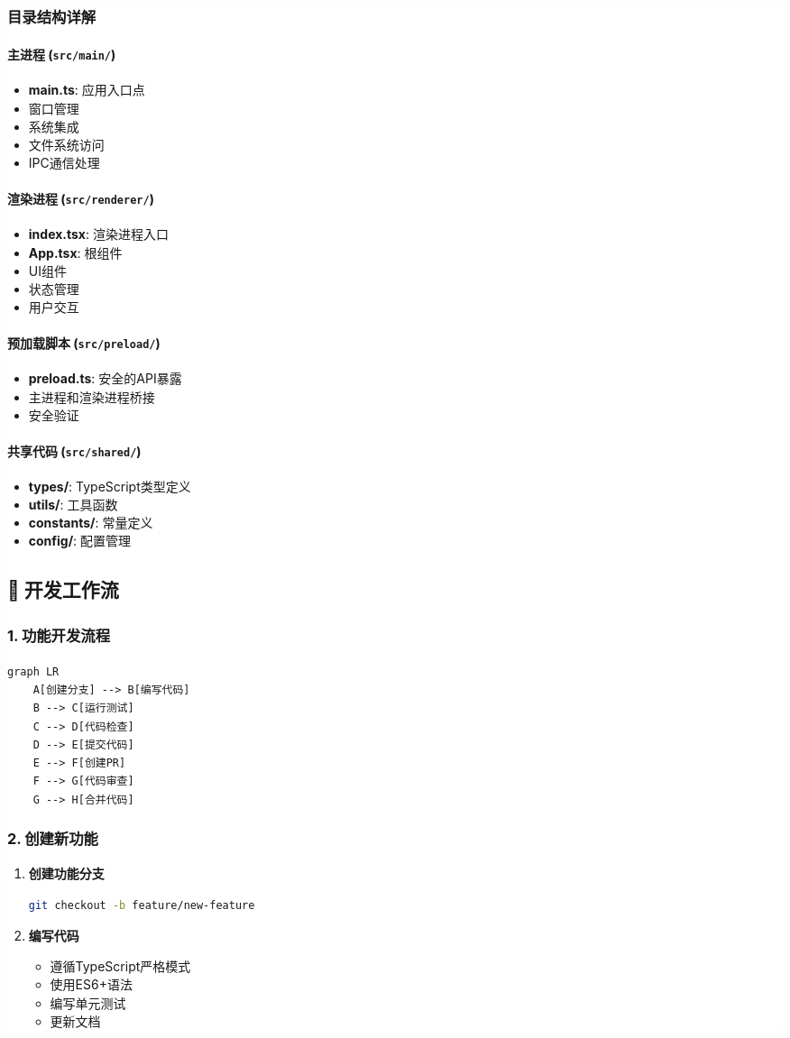 ### 目录结构详解

#### 主进程 (`src/main/`)
- **main.ts**: 应用入口点
- 窗口管理
- 系统集成
- 文件系统访问
- IPC通信处理

#### 渲染进程 (`src/renderer/`)
- **index.tsx**: 渲染进程入口
- **App.tsx**: 根组件
- UI组件
- 状态管理
- 用户交互

#### 预加载脚本 (`src/preload/`)
- **preload.ts**: 安全的API暴露
- 主进程和渲染进程桥接
- 安全验证

#### 共享代码 (`src/shared/`)
- **types/**: TypeScript类型定义
- **utils/**: 工具函数
- **constants/**: 常量定义
- **config/**: 配置管理

## 🔧 开发工作流

### 1. 功能开发流程

```mermaid
graph LR
    A[创建分支] --> B[编写代码]
    B --> C[运行测试]
    C --> D[代码检查]
    D --> E[提交代码]
    E --> F[创建PR]
    F --> G[代码审查]
    G --> H[合并代码]
```

### 2. 创建新功能

1. **创建功能分支**
   ```bash
   git checkout -b feature/new-feature
   ```

2. **编写代码**
   - 遵循TypeScript严格模式
   - 使用ES6+语法
   - 编写单元测试
   - 更新文档
